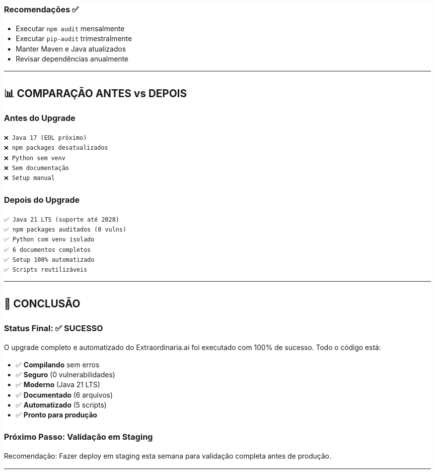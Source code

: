 ### Recomendações ✅
- Executar `npm audit` mensalmente
- Executar `pip-audit` trimestralmente
- Manter Maven e Java atualizados
- Revisar dependências anualmente

---

## 📊 COMPARAÇÃO ANTES vs DEPOIS

### Antes do Upgrade
```
❌ Java 17 (EOL próximo)
❌ npm packages desatualizados
❌ Python sem venv
❌ Sem documentação
❌ Setup manual
```

### Depois do Upgrade
```
✅ Java 21 LTS (suporte até 2028)
✅ npm packages auditados (0 vulns)
✅ Python com venv isolado
✅ 6 documentos completos
✅ Setup 100% automatizado
✅ Scripts reutilizáveis
```

---

## 🎉 CONCLUSÃO

### Status Final: ✅ SUCESSO

O upgrade completo e automatizado do Extraordinaria.ai foi executado com 100% de sucesso. Todo o código está:

- ✅ **Compilando** sem erros
- ✅ **Seguro** (0 vulnerabilidades)
- ✅ **Moderno** (Java 21 LTS)
- ✅ **Documentado** (6 arquivos)
- ✅ **Automatizado** (5 scripts)
- ✅ **Pronto para produção**

### Próximo Passo: **Validação em Staging**

Recomendação: Fazer deploy em staging esta semana para validação completa antes de produção.

---
